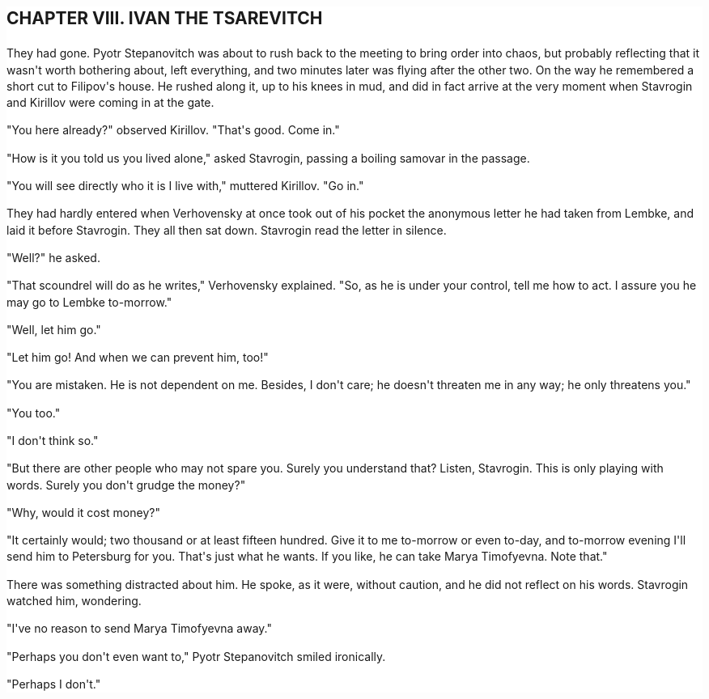 ## CHAPTER VIII. IVAN THE TSAREVITCH


They had gone. Pyotr Stepanovitch was about to rush back to the meeting
to bring order into chaos, but probably reflecting that it wasn't worth
bothering about, left everything, and two minutes later was flying after
the other two. On the way he remembered a short cut to Filipov's house.
He rushed along it, up to his knees in mud, and did in fact arrive at
the very moment when Stavrogin and Kirillov were coming in at the gate.

"You here already?" observed Kirillov. "That's good. Come in."

"How is it you told us you lived alone," asked Stavrogin, passing a
boiling samovar in the passage.

"You will see directly who it is I live with," muttered Kirillov. "Go
in."

They had hardly entered when Verhovensky at once took out of his pocket
the anonymous letter he had taken from Lembke, and laid it before
Stavrogin. They all then sat down. Stavrogin read the letter in silence.

"Well?" he asked.

"That scoundrel will do as he writes," Verhovensky explained. "So, as
he is under your control, tell me how to act. I assure you he may go to
Lembke to-morrow."

"Well, let him go."

"Let him go! And when we can prevent him, too!"

"You are mistaken. He is not dependent on me. Besides, I don't care; he
doesn't threaten me in any way; he only threatens you."

"You too."

"I don't think so."

"But there are other people who may not spare you. Surely you understand
that? Listen, Stavrogin. This is only playing with words. Surely you
don't grudge the money?"

"Why, would it cost money?"

"It certainly would; two thousand or at least fifteen hundred. Give it
to me to-morrow or even to-day, and to-morrow evening I'll send him to
Petersburg for you. That's just what he wants. If you like, he can take
Marya Timofyevna. Note that."

There was something distracted about him. He spoke, as it were, without
caution, and he did not reflect on his words. Stavrogin watched him,
wondering.

"I've no reason to send Marya Timofyevna away."

"Perhaps you don't even want to," Pyotr Stepanovitch smiled ironically.

"Perhaps I don't."
